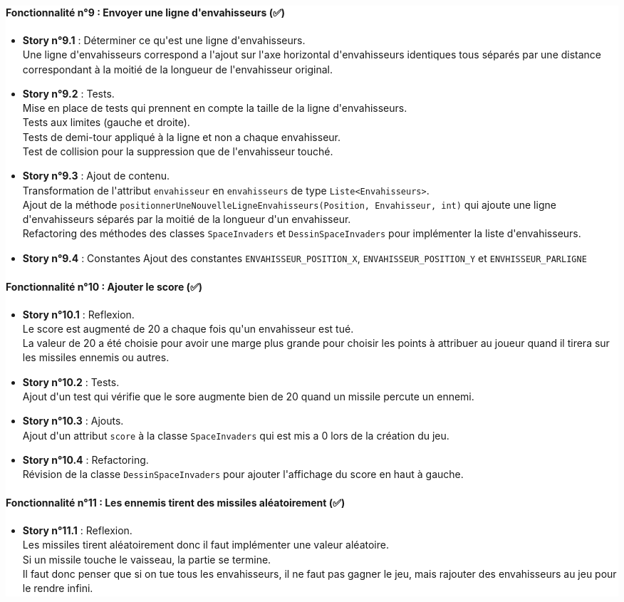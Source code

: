 #### Fonctionnalité n°9 : Envoyer une ligne d'envahisseurs (:white_check_mark:)


- **Story n°9.1** : Déterminer ce qu'est une ligne d'envahisseurs.  
Une ligne d'envahisseurs correspond a l'ajout sur l'axe horizontal d'envahisseurs identiques tous séparés par une 
distance correspondant à la moitié de la longueur de l'envahisseur original.  


- **Story n°9.2** : Tests.  
Mise en place de tests qui prennent en compte la taille de la ligne d'envahisseurs.  
Tests aux limites (gauche et droite).  
Tests de demi-tour appliqué à la ligne et non a chaque envahisseur.  
Test de collision pour la suppression que de l'envahisseur touché.  


- **Story n°9.3** : Ajout de contenu.  
Transformation de l'attribut `envahisseur` en `envahisseurs` de type `Liste<Envahisseurs>`.  
Ajout de la méthode `positionnerUneNouvelleLigneEnvahisseurs(Position, Envahisseur, int)` qui ajoute une ligne 
d'envahisseurs séparés par la moitié de la longueur d'un envahisseur.  
Refactoring des méthodes des classes `SpaceInvaders` et `DessinSpaceInvaders` pour implémenter la liste d'envahisseurs.  


- **Story n°9.4** : Constantes
Ajout des constantes `ENVAHISSEUR_POSITION_X`, `ENVAHISSEUR_POSITION_Y` et `ENVHISSEUR_PARLIGNE`  
<div id="Fonctionnalite10"></div>

#### Fonctionnalité n°10 : Ajouter le score (:white_check_mark:)


- **Story n°10.1** : Reflexion.  
Le score est augmenté de 20 a chaque fois qu'un envahisseur est tué.  
La valeur de 20 a été choisie pour avoir une marge plus grande pour choisir les points à attribuer au joueur quand il tirera sur les missiles ennemis ou autres.


- **Story n°10.2** : Tests.  
Ajout d'un test qui vérifie que le sore augmente bien de 20 quand un missile percute un ennemi.  


- **Story n°10.3** : Ajouts.  
Ajout d'un attribut `score` à la classe `SpaceInvaders` qui est mis a 0 lors de la création du jeu.  


- **Story n°10.4** : Refactoring.  
Révision de la classe `DessinSpaceInvaders` pour ajouter l'affichage du score en haut à gauche.  
<div id="Fonctionnalite11"></div>

#### Fonctionnalité n°11 : Les ennemis tirent des missiles aléatoirement (:white_check_mark:)


- **Story n°11.1** : Reflexion.  
Les missiles tirent aléatoirement donc il faut implémenter une valeur aléatoire.  
Si un missile touche le vaisseau, la partie se termine.  
Il faut donc penser que si on tue tous les envahisseurs, il ne faut pas gagner le jeu, mais rajouter des envahisseurs 
au jeu pour le rendre infini.
